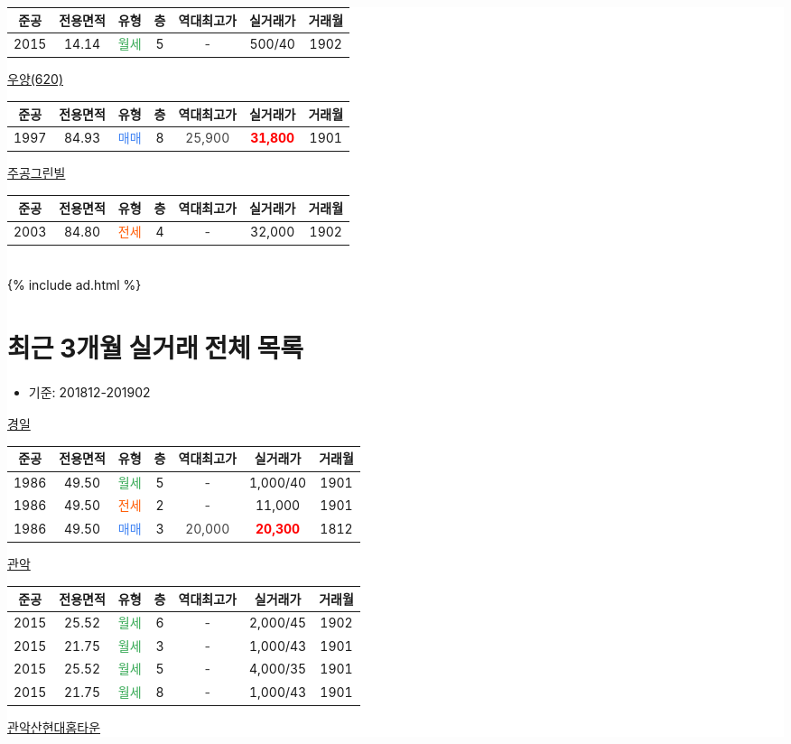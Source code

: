 |준공|전용면적|유형|층|역대최고가|실거래가|거래월|
|:---:|:---:|:---:|:---:|:---:|:---:|:---:|
|2015|14.14|<span style="color:#34a853">월세</span>|5|<span style="color:#444444">-</span>|500/40|1902|

[우양(620)](https://search.naver.com/search.naver?query=%EA%B2%BD%EA%B8%B0%EB%8F%84+%EC%95%88%EC%96%91%EC%8B%9C+%EB%A7%8C%EC%95%88%EA%B5%AC+%EC%84%9D%EC%88%98%EB%8F%99+%EC%9A%B0%EC%96%91%28620%29)

|준공|전용면적|유형|층|역대최고가|실거래가|거래월|
|:---:|:---:|:---:|:---:|:---:|:---:|:---:|
|1997|84.93|<span style="color:#4285f3">매매</span>|8|<span style="color:#444444">25,900</span>|<b><span style="color:#ff0000">31,800</span></b>|1901|

[주공그린빌](https://search.naver.com/search.naver?query=%EA%B2%BD%EA%B8%B0%EB%8F%84+%EC%95%88%EC%96%91%EC%8B%9C+%EB%A7%8C%EC%95%88%EA%B5%AC+%EC%84%9D%EC%88%98%EB%8F%99+%EC%A3%BC%EA%B3%B5%EA%B7%B8%EB%A6%B0%EB%B9%8C)

|준공|전용면적|유형|층|역대최고가|실거래가|거래월|
|:---:|:---:|:---:|:---:|:---:|:---:|:---:|
|2003|84.80|<span style="color:#ff5a00">전세</span>|4|<span style="color:#444444">-</span>|32,000|1902|


<br>
{% include ad.html %}
<br>

# 최근 3개월 실거래 전체 목록
* 기준: 201812-201902


[경일](https://search.naver.com/search.naver?query=%EA%B2%BD%EA%B8%B0%EB%8F%84+%EC%95%88%EC%96%91%EC%8B%9C+%EB%A7%8C%EC%95%88%EA%B5%AC+%EC%84%9D%EC%88%98%EB%8F%99+%EA%B2%BD%EC%9D%BC)

|준공|전용면적|유형|층|역대최고가|실거래가|거래월|
|:---:|:---:|:---:|:---:|:---:|:---:|:---:|
|1986|49.50|<span style="color:#34a853">월세</span>|5|<span style="color:#444444">-</span>|1,000/40|1901|
|1986|49.50|<span style="color:#ff5a00">전세</span>|2|<span style="color:#444444">-</span>|11,000|1901|
|1986|49.50|<span style="color:#4285f3">매매</span>|3|<span style="color:#444444">20,000</span>|<b><span style="color:#ff0000">20,300</span></b>|1812|

[관악](https://search.naver.com/search.naver?query=%EA%B2%BD%EA%B8%B0%EB%8F%84+%EC%95%88%EC%96%91%EC%8B%9C+%EB%A7%8C%EC%95%88%EA%B5%AC+%EC%84%9D%EC%88%98%EB%8F%99+%EA%B4%80%EC%95%85)

|준공|전용면적|유형|층|역대최고가|실거래가|거래월|
|:---:|:---:|:---:|:---:|:---:|:---:|:---:|
|2015|25.52|<span style="color:#34a853">월세</span>|6|<span style="color:#444444">-</span>|2,000/45|1902|
|2015|21.75|<span style="color:#34a853">월세</span>|3|<span style="color:#444444">-</span>|1,000/43|1901|
|2015|25.52|<span style="color:#34a853">월세</span>|5|<span style="color:#444444">-</span>|4,000/35|1901|
|2015|21.75|<span style="color:#34a853">월세</span>|8|<span style="color:#444444">-</span>|1,000/43|1901|

[관악산현대홈타운](https://search.naver.com/search.naver?query=%EA%B2%BD%EA%B8%B0%EB%8F%84+%EC%95%88%EC%96%91%EC%8B%9C+%EB%A7%8C%EC%95%88%EA%B5%AC+%EC%84%9D%EC%88%98%EB%8F%99+%EA%B4%80%EC%95%85%EC%82%B0%ED%98%84%EB%8C%80%ED%99%88%ED%83%80%EC%9A%B4)
